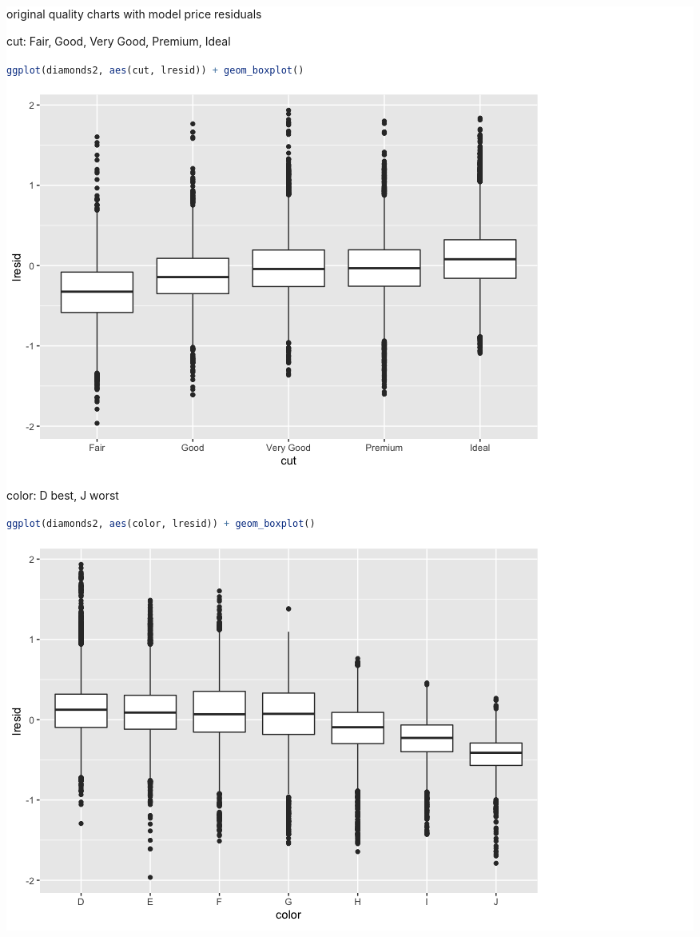 original quality charts with model price residuals

cut: Fair, Good, Very Good, Premium, Ideal

``` r
ggplot(diamonds2, aes(cut, lresid)) + geom_boxplot()
```

![](model_building_files/figure-gfm/unnamed-chunk-9-1.png)

color: D best, J worst

``` r
ggplot(diamonds2, aes(color, lresid)) + geom_boxplot()
```

![](model_building_files/figure-gfm/unnamed-chunk-10-1.png)
